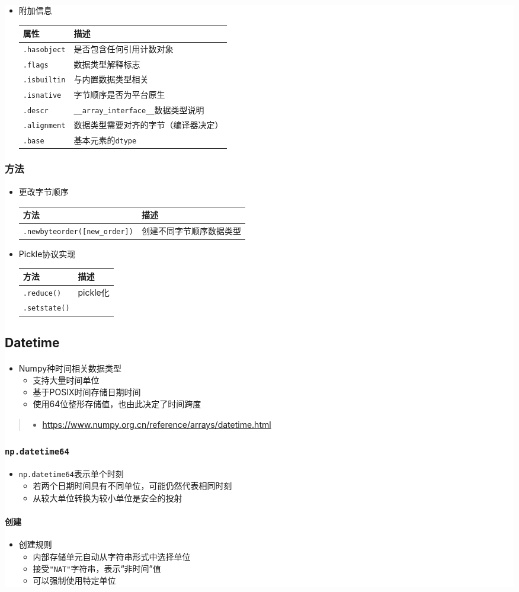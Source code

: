 -	附加信息

	|属性|描述|
	|-----|-----|
	|`.hasobject`|是否包含任何引用计数对象|
	|`.flags`|数据类型解释标志|
	|`.isbuiltin`|与内置数据类型相关|
	|`.isnative`|字节顺序是否为平台原生|
	|`.descr`|`__array_interface__`数据类型说明|
	|`.alignment`|数据类型需要对齐的字节（编译器决定）|
	|`.base`|基本元素的`dtype`|

###	方法

-	更改字节顺序

	|方法|描述|
	|-----|-----|
	|`.newbyteorder([new_order])`|创建不同字节顺序数据类型|

-	Pickle协议实现

	|方法|描述|
	|-----|-----|
	|`.reduce()`|pickle化|
	|`.setstate()`||

##	Datetime

-	Numpy种时间相关数据类型
	-	支持大量时间单位
	-	基于POSIX时间存储日期时间
	-	使用64位整形存储值，也由此决定了时间跨度

> - <https://www.numpy.org.cn/reference/arrays/datetime.html>

###	`np.datetime64`

-	`np.datetime64`表示单个时刻
	-	若两个日期时间具有不同单位，可能仍然代表相同时刻
	-	从较大单位转换为较小单位是安全的投射

####	创建

-	创建规则
	-	内部存储单元自动从字符串形式中选择单位
	-	接受`"NAT"`字符串，表示“非时间”值
	-	可以强制使用特定单位
